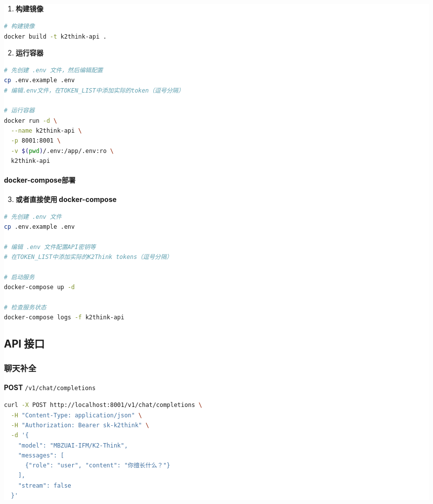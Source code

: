 1. **构建镜像**

```bash
# 构建镜像 
docker build -t k2think-api .
```

2. **运行容器**

```bash
# 先创建 .env 文件，然后编辑配置
cp .env.example .env
# 编辑.env文件，在TOKEN_LIST中添加实际的token（逗号分隔）

# 运行容器
docker run -d \
  --name k2think-api \
  -p 8001:8001 \
  -v $(pwd)/.env:/app/.env:ro \
  k2think-api
```

#### docker-compose部署

3. **或者直接使用 docker-compose**

```bash
# 先创建 .env 文件
cp .env.example .env

# 编辑 .env 文件配置API密钥等
# 在TOKEN_LIST中添加实际的K2Think tokens（逗号分隔）

# 启动服务
docker-compose up -d

# 检查服务状态
docker-compose logs -f k2think-api
```

## API 接口

### 聊天补全

**POST** `/v1/chat/completions`

```bash
curl -X POST http://localhost:8001/v1/chat/completions \
  -H "Content-Type: application/json" \
  -H "Authorization: Bearer sk-k2think" \
  -d '{
    "model": "MBZUAI-IFM/K2-Think",
    "messages": [
      {"role": "user", "content": "你擅长什么？"}
    ],
    "stream": false
  }'
```
